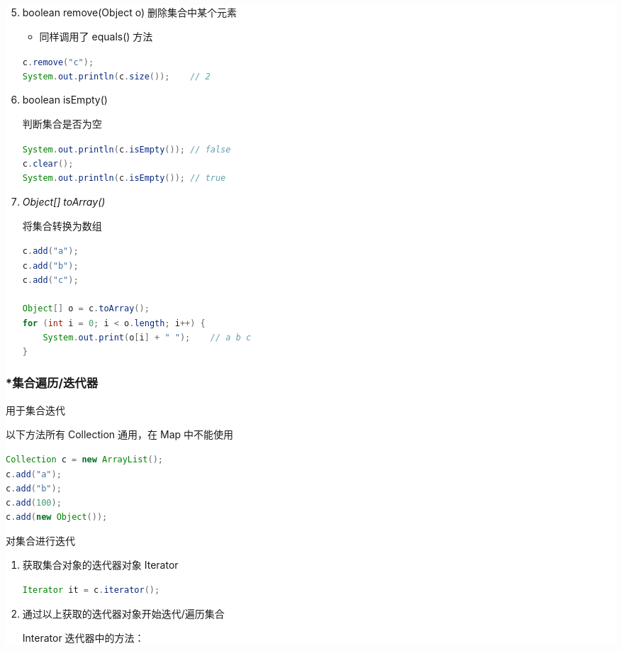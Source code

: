 5. boolean remove(Object o)
   删除集合中某个元素

   - 同样调用了 equals() 方法
   
   ```java
   c.remove("c");
   System.out.println(c.size());	// 2
   ```
   
6. boolean isEmpty()

   判断集合是否为空

   ```java
   System.out.println(c.isEmpty());	// false
   c.clear();
   System.out.println(c.isEmpty());	// true
   ```

7. *Object[] toArray()*

   将集合转换为数组

   ```java
   c.add("a");
   c.add("b");
   c.add("c");
   
   Object[] o = c.toArray();
   for (int i = 0; i < o.length; i++) {
       System.out.print(o[i] + " ");	// a b c
   }
   ```

### *集合遍历/迭代器

用于集合迭代

以下方法所有 Collection 通用，在 Map 中不能使用

```java
Collection c = new ArrayList();
c.add("a");
c.add("b");
c.add(100);
c.add(new Object());
```

对集合进行迭代

1. 获取集合对象的迭代器对象 Iterator

   ```java
   Iterator it = c.iterator();
   ```

2. 通过以上获取的迭代器对象开始迭代/遍历集合

   Interator 迭代器中的方法：

